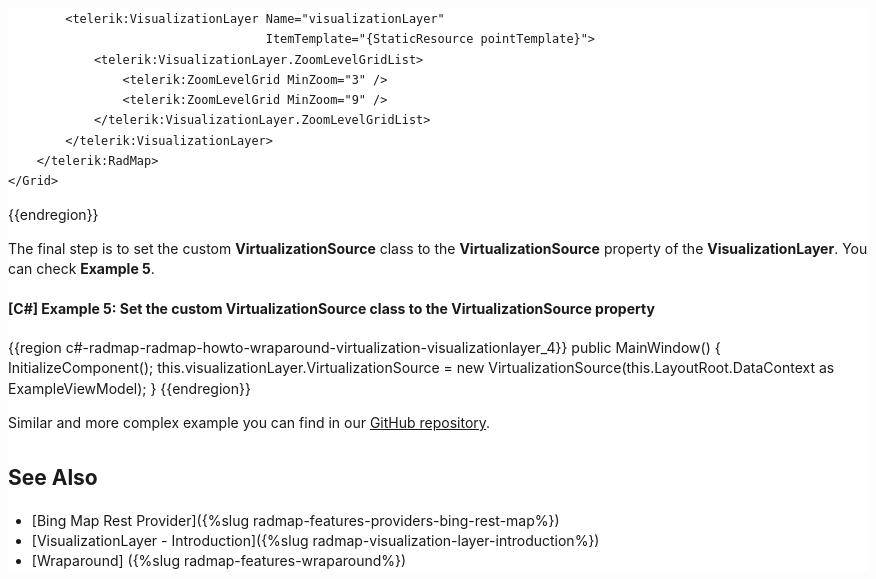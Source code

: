             <telerik:VisualizationLayer Name="visualizationLayer" 
                                        ItemTemplate="{StaticResource pointTemplate}">
                <telerik:VisualizationLayer.ZoomLevelGridList>
                    <telerik:ZoomLevelGrid MinZoom="3" />
                    <telerik:ZoomLevelGrid MinZoom="9" />
                </telerik:VisualizationLayer.ZoomLevelGridList>
            </telerik:VisualizationLayer>
        </telerik:RadMap>
    </Grid>
{{endregion}}

The final step is to set the custom __VirtualizationSource__ class to the __VirtualizationSource__ property of the __VisualizationLayer__.  You can check __Example 5__.

#### __[C#] Example 5: Set the custom VirtualizationSource class to the VirtualizationSource property__
{{region c#-radmap-radmap-howto-wraparound-virtualization-visualizationlayer_4}}
	public MainWindow()
	{
		InitializeComponent();
		this.visualizationLayer.VirtualizationSource = new VirtualizationSource(this.LayoutRoot.DataContext as ExampleViewModel);
	}
{{endregion}}

Similar and more complex example you can find in our [GitHub repository](https://github.com/telerik/xaml-sdk/tree/master/Map/WPF/WrapAroundAndVirtualization).

## See Also
 * [Bing Map Rest Provider]({%slug radmap-features-providers-bing-rest-map%})
 * [VisualizationLayer - Introduction]({%slug radmap-visualization-layer-introduction%})
 * [Wraparound] ({%slug radmap-features-wraparound%}) 
